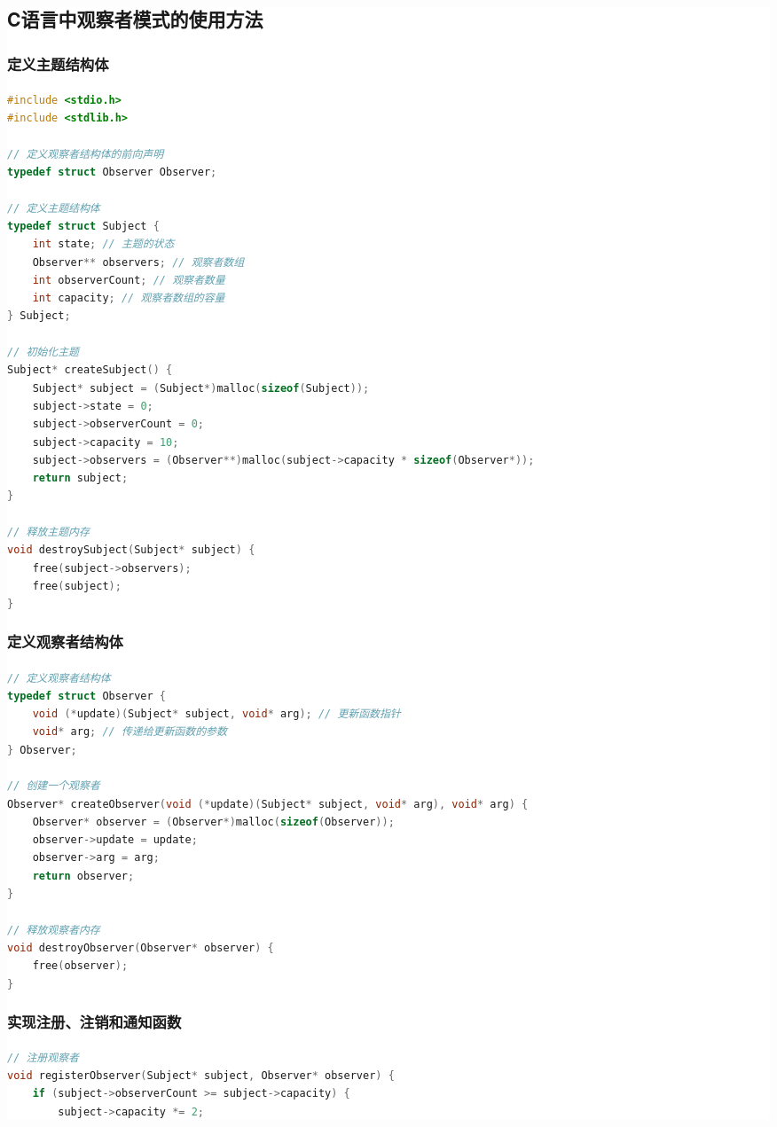 ## C语言中观察者模式的使用方法
### 定义主题结构体
```c
#include <stdio.h>
#include <stdlib.h>

// 定义观察者结构体的前向声明
typedef struct Observer Observer;

// 定义主题结构体
typedef struct Subject {
    int state; // 主题的状态
    Observer** observers; // 观察者数组
    int observerCount; // 观察者数量
    int capacity; // 观察者数组的容量
} Subject;

// 初始化主题
Subject* createSubject() {
    Subject* subject = (Subject*)malloc(sizeof(Subject));
    subject->state = 0;
    subject->observerCount = 0;
    subject->capacity = 10;
    subject->observers = (Observer**)malloc(subject->capacity * sizeof(Observer*));
    return subject;
}

// 释放主题内存
void destroySubject(Subject* subject) {
    free(subject->observers);
    free(subject);
}
```
### 定义观察者结构体
```c
// 定义观察者结构体
typedef struct Observer {
    void (*update)(Subject* subject, void* arg); // 更新函数指针
    void* arg; // 传递给更新函数的参数
} Observer;

// 创建一个观察者
Observer* createObserver(void (*update)(Subject* subject, void* arg), void* arg) {
    Observer* observer = (Observer*)malloc(sizeof(Observer));
    observer->update = update;
    observer->arg = arg;
    return observer;
}

// 释放观察者内存
void destroyObserver(Observer* observer) {
    free(observer);
}
```
### 实现注册、注销和通知函数
```c
// 注册观察者
void registerObserver(Subject* subject, Observer* observer) {
    if (subject->observerCount >= subject->capacity) {
        subject->capacity *= 2;
```